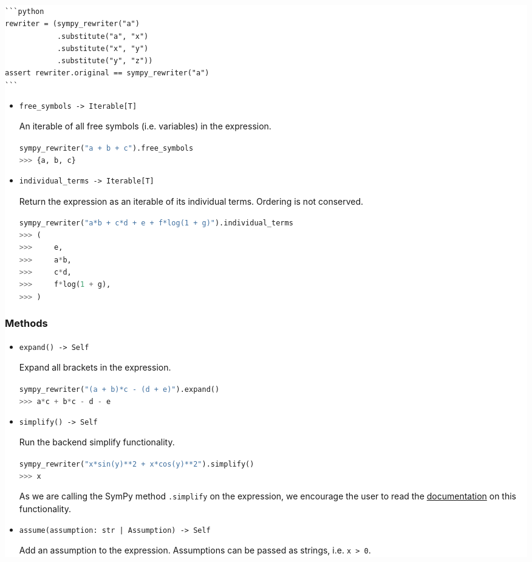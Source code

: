     ```python
    rewriter = (sympy_rewriter("a")
                .substitute("a", "x")
                .substitute("x", "y")
                .substitute("y", "z"))
    assert rewriter.original == sympy_rewriter("a")
    ```

- `free_symbols -> Iterable[T]`

    An iterable of all free symbols (i.e. variables) in the expression.

    ```python
    sympy_rewriter("a + b + c").free_symbols
    >>> {a, b, c}
    ```

- `individual_terms -> Iterable[T]`

    Return the expression as an iterable of its individual terms. Ordering is not conserved.

    ```python
    sympy_rewriter("a*b + c*d + e + f*log(1 + g)").individual_terms
    >>> (
    >>>     e,
    >>>     a*b,
    >>>     c*d,
    >>>     f*log(1 + g),
    >>> )
    ```

### Methods
- `expand() -> Self`

    Expand all brackets in the expression.

    ```python
    sympy_rewriter("(a + b)*c - (d + e)").expand()
    >>> a*c + b*c - d - e
    ```

- `simplify() -> Self`

    Run the backend simplify functionality.

    ```python
    sympy_rewriter("x*sin(y)**2 + x*cos(y)**2").simplify()
    >>> x
    ```

    As we are calling the SymPy method `.simplify` on the expression, we encourage the user to read the [documentation](https://docs.sympy.org/latest/modules/simplify/simplify.html#sympy.simplify.simplify.simplify) on this functionality.


- `assume(assumption: str | Assumption) -> Self`

    Add an assumption to the expression. Assumptions can be passed as strings, i.e. `x > 0`.
